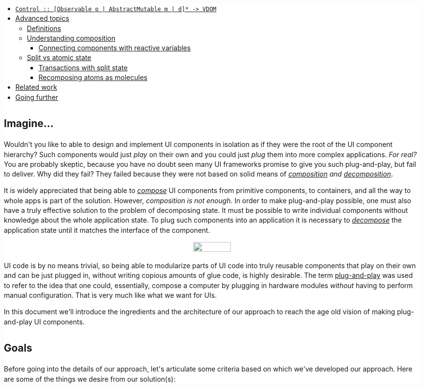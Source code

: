   * [`Control :: [Observable p | AbstractMutable m | d]* -> VDOM`](#control--observable-p--abstractmutable-m--d---vdom "Controls take observable state, mutable state and constant data as arguments.")
* [Advanced topics](#advanced-topics)
  * [Definitions](#definitions)
  * [Understanding composition](#understanding-composition)
    * [Connecting components with reactive variables](#connecting-components-with-reactive-variables)
  * [Split vs atomic state](#split-vs-atomic-state)
    * [Transactions with split state](#split-vs-atomic-state)
    * [Recomposing atoms as molecules](#split-vs-atomic-state)
* [Related work](#related-work)
* [Going further](#going-further)

## Imagine...

Wouldn't you like to able to design and implement UI components in isolation as
if they were the root of the UI component hierarchy?  Such components would just
*play* on their own and you could just *plug* them into more complex
applications.  *For real?* You are probably skeptic, because you have no doubt
seen many UI frameworks promise to give you such plug-and-play, but fail to
deliver.  Why did they fail?  They failed because they were not based on solid
means of [*composition*](#imagine "compose: to form by putting together") *and*
[*decomposition*](#imagine "decompose: to separate into constituent parts or
elements").

It is widely appreciated that being able to [*compose*](#imagine "compose: to
form by putting together") UI components from primitive components, to
containers, and all the way to whole apps is part of the solution.  However,
*composition is not enough*.  In order to make plug-and-play possible, one must
also have a truly effective solution to the problem of decomposing state.  It
must be possible to write individual components without knowledge about the
whole application state.  To plug such components into an application it is
necessary to [*decompose*](#imagine "decompose: to separate into constituent
parts or elements") the application state until it matches the interface of the
component.

<p align="center"><img width="30%" height="30%" src="http://calmm-js.github.io/documentation/image/decompose-and-compose.svg"></p>

UI code is by no means trivial, so being able to modularize parts of UI code
into truly reusable components that play on their own and can be just plugged
in, without writing copious amounts of glue code, is highly desirable.  The term
[plug-and-play](https://en.wikipedia.org/wiki/Plug_and_play) was used to refer
to the idea that one could, essentially, compose a computer by plugging in
hardware modules *without* having to perform manual configuration.  That is very
much like what we want for UIs.

In this document we'll introduce the ingredients and the architecture of our
approach to reach the age old vision of making plug-and-play UI components.

## Goals

Before going into the details of our approach, let's articulate some criteria
based on which we've developed our approach.  Here are some of the things we
desire from our solution(s):
